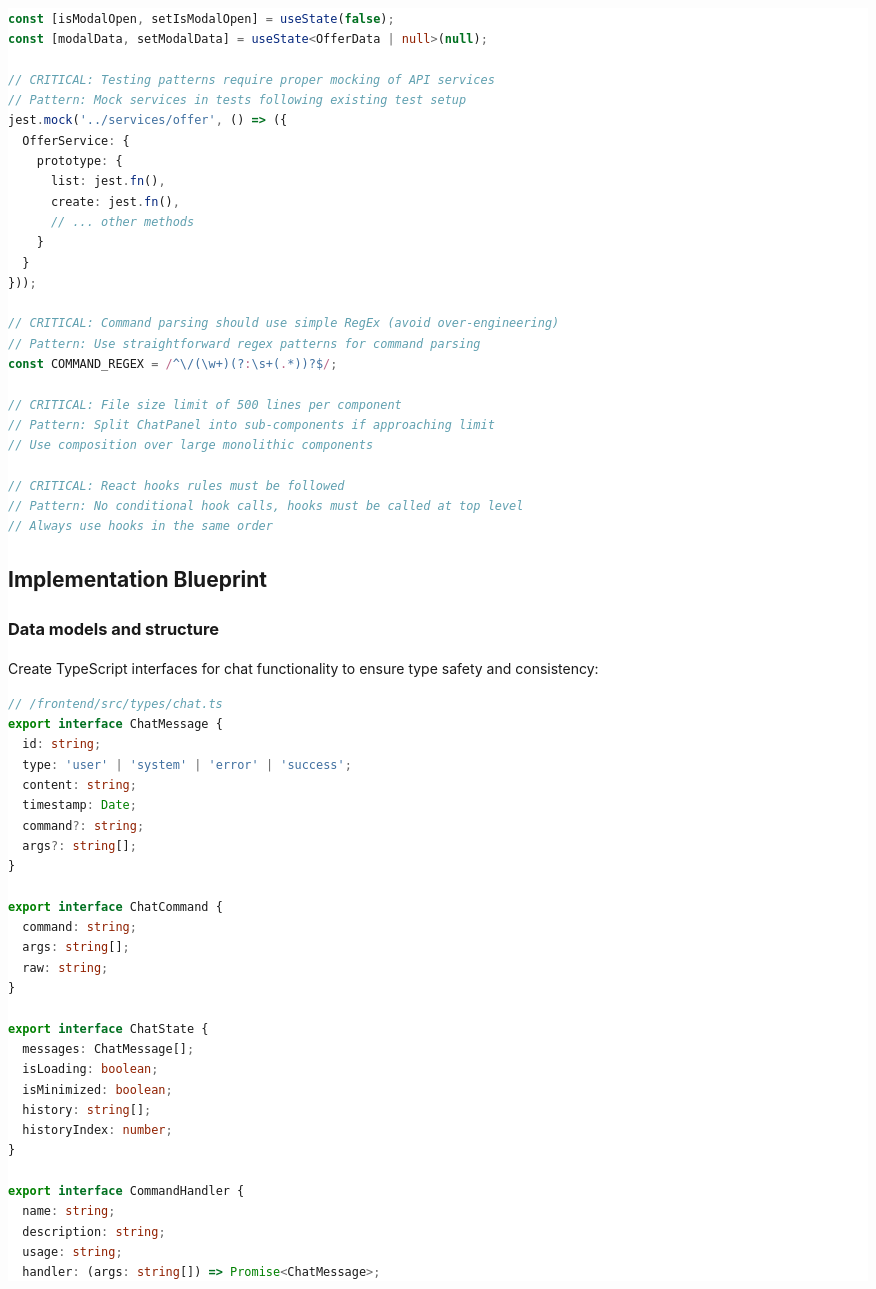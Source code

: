 ```typescript
const [isModalOpen, setIsModalOpen] = useState(false);
const [modalData, setModalData] = useState<OfferData | null>(null);

// CRITICAL: Testing patterns require proper mocking of API services
// Pattern: Mock services in tests following existing test setup
jest.mock('../services/offer', () => ({
  OfferService: {
    prototype: {
      list: jest.fn(),
      create: jest.fn(),
      // ... other methods
    }
  }
}));

// CRITICAL: Command parsing should use simple RegEx (avoid over-engineering)
// Pattern: Use straightforward regex patterns for command parsing
const COMMAND_REGEX = /^\/(\w+)(?:\s+(.*))?$/;

// CRITICAL: File size limit of 500 lines per component
// Pattern: Split ChatPanel into sub-components if approaching limit
// Use composition over large monolithic components

// CRITICAL: React hooks rules must be followed
// Pattern: No conditional hook calls, hooks must be called at top level
// Always use hooks in the same order
```

## Implementation Blueprint

### Data models and structure
Create TypeScript interfaces for chat functionality to ensure type safety and consistency:
```typescript
// /frontend/src/types/chat.ts
export interface ChatMessage {
  id: string;
  type: 'user' | 'system' | 'error' | 'success';
  content: string;
  timestamp: Date;
  command?: string;
  args?: string[];
}

export interface ChatCommand {
  command: string;
  args: string[];
  raw: string;
}

export interface ChatState {
  messages: ChatMessage[];
  isLoading: boolean;
  isMinimized: boolean;
  history: string[];
  historyIndex: number;
}

export interface CommandHandler {
  name: string;
  description: string;
  usage: string;
  handler: (args: string[]) => Promise<ChatMessage>;
```